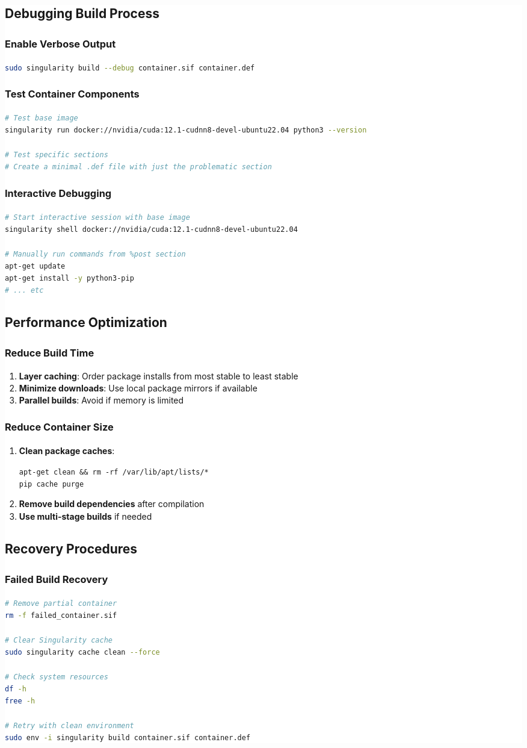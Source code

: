 ## Debugging Build Process

### Enable Verbose Output
```bash
sudo singularity build --debug container.sif container.def
```

### Test Container Components
```bash
# Test base image
singularity run docker://nvidia/cuda:12.1-cudnn8-devel-ubuntu22.04 python3 --version

# Test specific sections
# Create a minimal .def file with just the problematic section
```

### Interactive Debugging
```bash
# Start interactive session with base image
singularity shell docker://nvidia/cuda:12.1-cudnn8-devel-ubuntu22.04

# Manually run commands from %post section
apt-get update
apt-get install -y python3-pip
# ... etc
```

## Performance Optimization

### Reduce Build Time
1. **Layer caching**: Order package installs from most stable to least stable
2. **Minimize downloads**: Use local package mirrors if available
3. **Parallel builds**: Avoid if memory is limited

### Reduce Container Size
1. **Clean package caches**:
   ```dockerfile
   apt-get clean && rm -rf /var/lib/apt/lists/*
   pip cache purge
   ```
2. **Remove build dependencies** after compilation
3. **Use multi-stage builds** if needed

## Recovery Procedures

### Failed Build Recovery
```bash
# Remove partial container
rm -f failed_container.sif

# Clear Singularity cache
sudo singularity cache clean --force

# Check system resources
df -h
free -h

# Retry with clean environment
sudo env -i singularity build container.sif container.def
```
